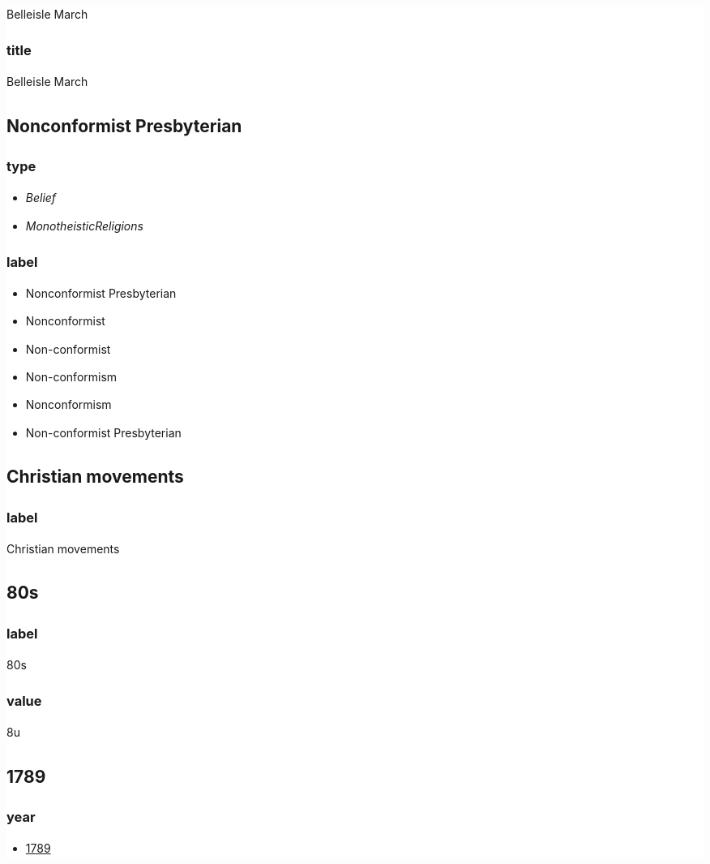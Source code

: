 
Belleisle March

### title


Belleisle March

## Nonconformist Presbyterian

### type

 - *Belief*

 - *MonotheisticReligions*

### label

 - Nonconformist Presbyterian

 - Nonconformist

 - Non-conformist

 - Non-conformism

 - Nonconformism

 - Non-conformist Presbyterian

## Christian movements

### label


Christian movements

## 80s

### label


80s

### value


8u

## 1789

### year

 - [1789](#1789)
